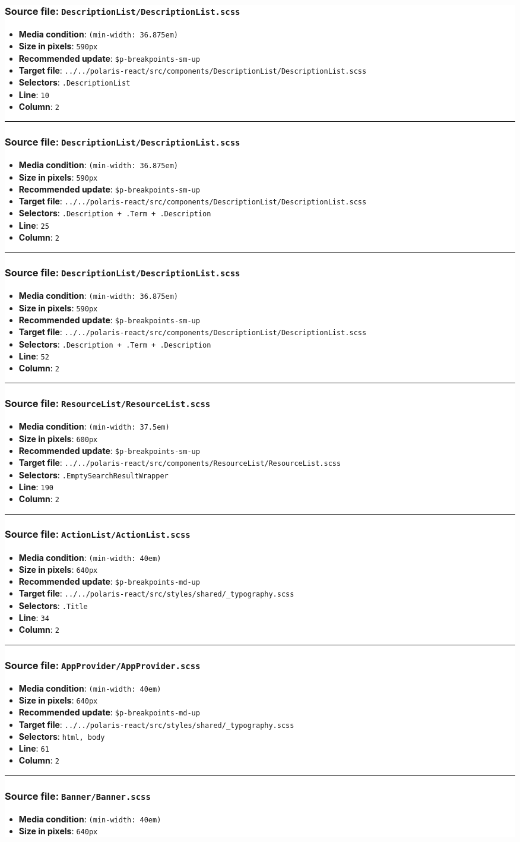 ### **Source file**: `DescriptionList/DescriptionList.scss`
- **Media condition**: `(min-width: 36.875em)`
- **Size in pixels**: `590px`
- **Recommended update**: `$p-breakpoints-sm-up`
- **Target file**: `../../polaris-react/src/components/DescriptionList/DescriptionList.scss`
- **Selectors**: `.DescriptionList`
- **Line**: `10`
- **Column**: `2`
---
### **Source file**: `DescriptionList/DescriptionList.scss`
- **Media condition**: `(min-width: 36.875em)`
- **Size in pixels**: `590px`
- **Recommended update**: `$p-breakpoints-sm-up`
- **Target file**: `../../polaris-react/src/components/DescriptionList/DescriptionList.scss`
- **Selectors**: `.Description + .Term + .Description`
- **Line**: `25`
- **Column**: `2`
---
### **Source file**: `DescriptionList/DescriptionList.scss`
- **Media condition**: `(min-width: 36.875em)`
- **Size in pixels**: `590px`
- **Recommended update**: `$p-breakpoints-sm-up`
- **Target file**: `../../polaris-react/src/components/DescriptionList/DescriptionList.scss`
- **Selectors**: `.Description + .Term + .Description`
- **Line**: `52`
- **Column**: `2`
---
### **Source file**: `ResourceList/ResourceList.scss`
- **Media condition**: `(min-width: 37.5em)`
- **Size in pixels**: `600px`
- **Recommended update**: `$p-breakpoints-sm-up`
- **Target file**: `../../polaris-react/src/components/ResourceList/ResourceList.scss`
- **Selectors**: `.EmptySearchResultWrapper`
- **Line**: `190`
- **Column**: `2`
---
### **Source file**: `ActionList/ActionList.scss`
- **Media condition**: `(min-width: 40em)`
- **Size in pixels**: `640px`
- **Recommended update**: `$p-breakpoints-md-up`
- **Target file**: `../../polaris-react/src/styles/shared/_typography.scss`
- **Selectors**: `.Title`
- **Line**: `34`
- **Column**: `2`
---
### **Source file**: `AppProvider/AppProvider.scss`
- **Media condition**: `(min-width: 40em)`
- **Size in pixels**: `640px`
- **Recommended update**: `$p-breakpoints-md-up`
- **Target file**: `../../polaris-react/src/styles/shared/_typography.scss`
- **Selectors**: `html, body`
- **Line**: `61`
- **Column**: `2`
---
### **Source file**: `Banner/Banner.scss`
- **Media condition**: `(min-width: 40em)`
- **Size in pixels**: `640px`